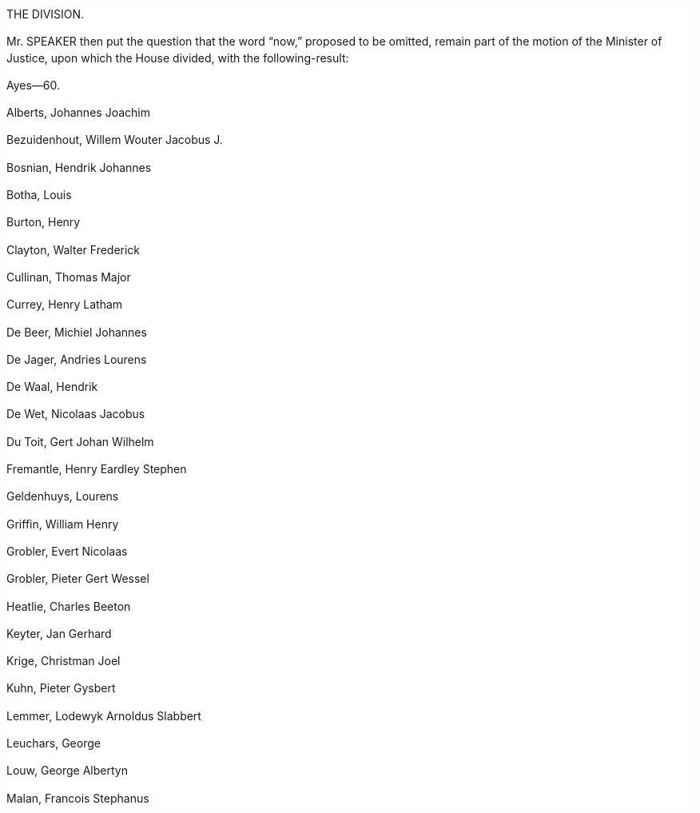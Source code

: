 </speech>

</debateSection>

<debateSection name="#the_division">

<heading>THE DIVISION.</heading>

<p>Mr. SPEAKER then put the question that the word &#x201C;now,&#x201D; proposed to be omitted, remain part of the motion of the Minister of Justice, upon which the House divided, with the following-result:</p>

<p>Ayes&#x2014;60.</p>

<p>Alberts, Johannes Joachim</p>

<p>Bezuidenhout, Willem Wouter Jacobus J.</p>

<p>Bosnian, Hendrik Johannes</p>

<p>Botha, Louis</p>

<p>Burton, Henry</p>

<p>Clayton, Walter Frederick</p>

<p>Cullinan, Thomas Major</p>

<p>Currey, Henry Latham</p>

<p>De Beer, Michiel Johannes</p>

<p>De Jager, Andries Lourens</p>

<p>De Waal, Hendrik</p>

<p>De Wet, Nicolaas Jacobus</p>

<p>Du Toit, Gert Johan Wilhelm</p>

<p>Fremantle, Henry Eardley Stephen</p>

<p>Geldenhuys, Lourens</p>

<p>Griffin, William Henry</p>

<p>Grobler, Evert Nicolaas</p>

<p>Grobler, Pieter Gert Wessel</p>

<p>Heatlie, Charles Beeton</p>

<p>Keyter, Jan Gerhard</p>

<p>Krige, Christman Joel</p>

<p>Kuhn, Pieter Gysbert</p>

<p>Lemmer, Lodewyk Arnoldus Slabbert</p>

<p>Leuchars, George</p>

<p>Louw, George Albertyn</p>

<p>Malan, Francois Stephanus</p>

